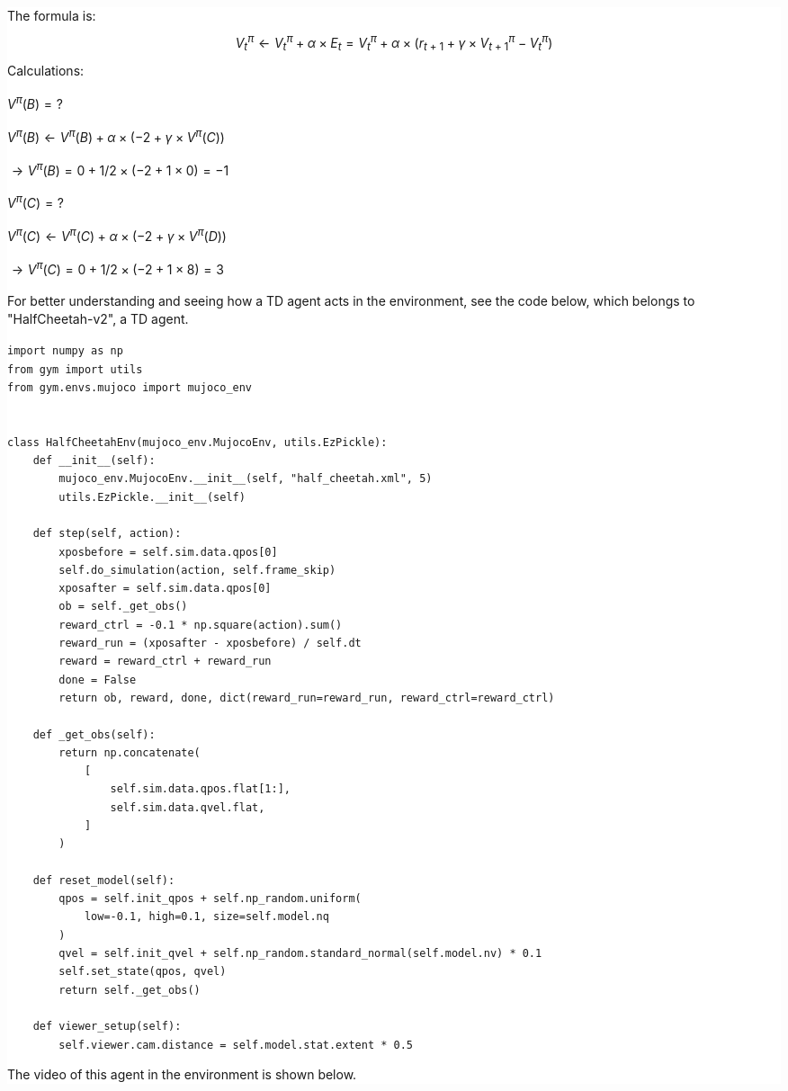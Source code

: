 
The formula is:
$$V^\pi_{t} \leftarrow V^\pi_{t} + \alpha \times E_{t} = V^\pi_{t} + \alpha \times( r_{t+1} + \gamma \times V^\pi_{t+1} - V^\pi_{t})$$
Calculations:

$V^{\pi}(B) = ?$

$V^{\pi}(B) \leftarrow V^{\pi}(B) + \alpha \times (-2 + \gamma \times V^{\pi}(C))$

$\rightarrow V^{\pi}(B) = 0 + 1/2 \times (-2 + 1 \times 0) = -1$

$V^{\pi}(C) = ?$

$V^{\pi}(C) \leftarrow V^{\pi}(C) + \alpha \times (-2 + \gamma \times V^{\pi}(D))$

$\rightarrow V^{\pi}(C) = 0 + 1/2 \times (-2 + 1 \times 8) = 3$

For better understanding and seeing how a TD agent acts in the environment, see the code below, which belongs to "HalfCheetah-v2", a TD agent.
```
import numpy as np
from gym import utils
from gym.envs.mujoco import mujoco_env


class HalfCheetahEnv(mujoco_env.MujocoEnv, utils.EzPickle):
    def __init__(self):
        mujoco_env.MujocoEnv.__init__(self, "half_cheetah.xml", 5)
        utils.EzPickle.__init__(self)

    def step(self, action):
        xposbefore = self.sim.data.qpos[0]
        self.do_simulation(action, self.frame_skip)
        xposafter = self.sim.data.qpos[0]
        ob = self._get_obs()
        reward_ctrl = -0.1 * np.square(action).sum()
        reward_run = (xposafter - xposbefore) / self.dt
        reward = reward_ctrl + reward_run
        done = False
        return ob, reward, done, dict(reward_run=reward_run, reward_ctrl=reward_ctrl)

    def _get_obs(self):
        return np.concatenate(
            [
                self.sim.data.qpos.flat[1:],
                self.sim.data.qvel.flat,
            ]
        )

    def reset_model(self):
        qpos = self.init_qpos + self.np_random.uniform(
            low=-0.1, high=0.1, size=self.model.nq
        )
        qvel = self.init_qvel + self.np_random.standard_normal(self.model.nv) * 0.1
        self.set_state(qpos, qvel)
        return self._get_obs()

    def viewer_setup(self):
        self.viewer.cam.distance = self.model.stat.extent * 0.5
```
The video of this agent in the environment is shown below.
